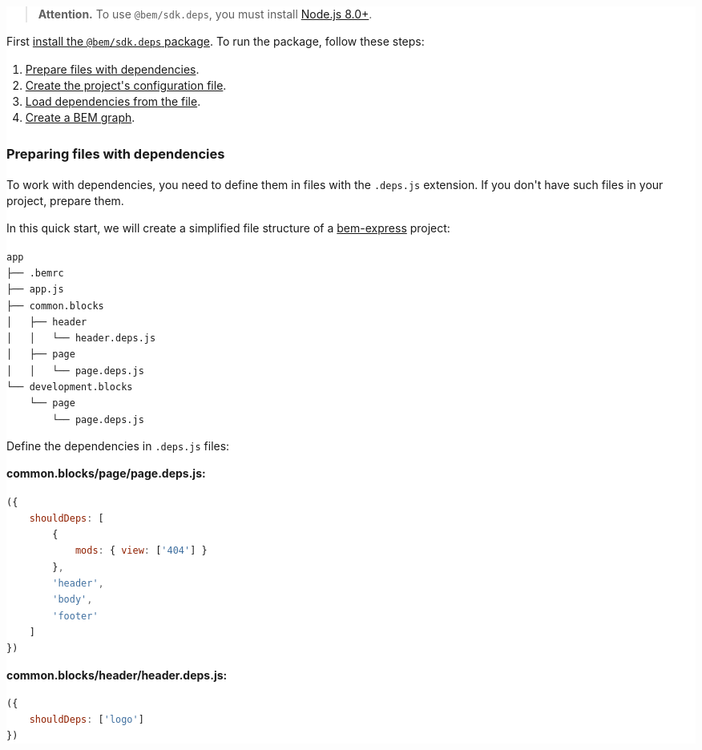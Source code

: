 > **Attention.** To use `@bem/sdk.deps`, you must install [Node.js 8.0+](https://nodejs.org/en/download/).

First [install the `@bem/sdk.deps` package](#installation). To run the package, follow these steps:

1. [Prepare files with dependencies](#preparing-files-with-dependencies).
1. [Create the project's configuration file](#defining-the-projects-configuration-file).
1. [Load dependencies from the file](#loading-dependencies-from-file).
1. [Create a BEM graph](#creating-a-bem-graph).

### Preparing files with dependencies

To work with dependencies, you need to define them in files with the `.deps.js` extension. If you don't have such files in your project, prepare them.

In this quick start, we will create a simplified file structure of a [bem-express](https://github.com/bem/bem-express) project:

```
app
├── .bemrc
├── app.js
├── common.blocks
│   ├── header
│   │   └── header.deps.js
│   ├── page
│   │   └── page.deps.js
└── development.blocks
    └── page
        └── page.deps.js
```

Define the dependencies in `.deps.js` files:

**common.blocks/page/page.deps.js:**

```js
({
    shouldDeps: [
        {
            mods: { view: ['404'] }
        },
        'header',
        'body',
        'footer'
    ]
})
```

**common.blocks/header/header.deps.js:**

```js
({
    shouldDeps: ['logo']
})
```


[npm]:          https://www.npmjs.org/package/@bem/sdk.deps
[npm-img]:      https://img.shields.io/npm/v/@bem/sdk.deps.svg
[cell-package]: https://github.com/bem/bem-sdk/tree/master/packages/cell
[file-package]: https://github.com/bem/bem-sdk/tree/master/packages/file
[graph-package]: https://github.com/bem/bem-sdk/tree/master/packages/graph
[walk-package]: https://github.com/bem/bem-sdk/tree/master/packages/walk
[config-package]: https://github.com/bem/bem-sdk/tree/master/packages/config